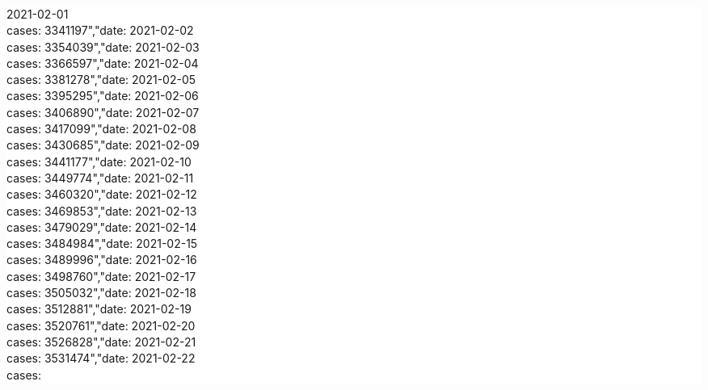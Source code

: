 2021-02-01<br />cases: 3341197","date: 2021-02-02<br />cases: 3354039","date: 2021-02-03<br />cases: 3366597","date: 2021-02-04<br />cases: 3381278","date: 2021-02-05<br />cases: 3395295","date: 2021-02-06<br />cases: 3406890","date: 2021-02-07<br />cases: 3417099","date: 2021-02-08<br />cases: 3430685","date: 2021-02-09<br />cases: 3441177","date: 2021-02-10<br />cases: 3449774","date: 2021-02-11<br />cases: 3460320","date: 2021-02-12<br />cases: 3469853","date: 2021-02-13<br />cases: 3479029","date: 2021-02-14<br />cases: 3484984","date: 2021-02-15<br />cases: 3489996","date: 2021-02-16<br />cases: 3498760","date: 2021-02-17<br />cases: 3505032","date: 2021-02-18<br />cases: 3512881","date: 2021-02-19<br />cases: 3520761","date: 2021-02-20<br />cases: 3526828","date: 2021-02-21<br />cases: 3531474","date: 2021-02-22<br />cases: